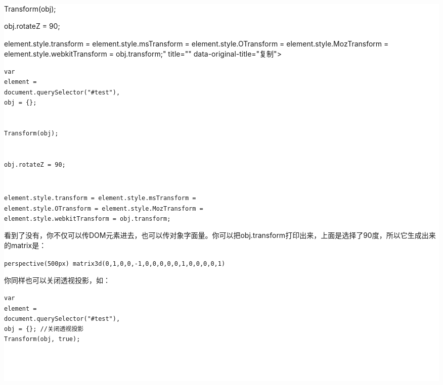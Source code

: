Transform(obj);

obj.rotateZ = 90;

element.style.transform = element.style.msTransform = element.style.OTransform = element.style.MozTransform = element.style.webkitTransform = obj.transform;" title="" data-original-title="复制"></span>
      <span type="button" class="saveToNote code-tool" data-toggle="tooltip" data-placement="top" title="" data-original-title="放进笔记"></span>
      </div>
      </div><pre class="javascript hljs"><code class="js"><span class="hljs-keyword">var</span> element = <span class="hljs-built_in">document</span>.querySelector(<span class="hljs-string">"#test"</span>),
    obj = {};

Transform(obj);

obj.rotateZ = <span class="hljs-number">90</span>;

element.style.transform = element.style.msTransform = element.style.OTransform = element.style.MozTransform = element.style.webkitTransform = obj.transform;</code></pre>
<p>看到了没有，你不仅可以传DOM元素进去，也可以传对象字面量。你可以把obj.transform打印出来，上面是选择了90度，所以它生成出来的matrix是：</p>
<div class="widget-codetool" style="display:none;">
      <div class="widget-codetool--inner">
      <span class="selectCode code-tool" data-toggle="tooltip" data-placement="top" title="" data-original-title="全选"></span>
      <span type="button" class="copyCode code-tool" data-toggle="tooltip" data-placement="top" data-clipboard-text="perspective(500px) matrix3d(0,1,0,0,-1,0,0,0,0,0,1,0,0,0,0,1)" title="" data-original-title="复制"></span>
      <span type="button" class="saveToNote code-tool" data-toggle="tooltip" data-placement="top" title="" data-original-title="放进笔记"></span>
      </div>
      </div><pre class="javascript hljs"><code class="js" style="word-break: break-word; white-space: initial;">perspective(<span class="hljs-number">500</span>px) matrix3d(<span class="hljs-number">0</span>,<span class="hljs-number">1</span>,<span class="hljs-number">0</span>,<span class="hljs-number">0</span>,<span class="hljs-number">-1</span>,<span class="hljs-number">0</span>,<span class="hljs-number">0</span>,<span class="hljs-number">0</span>,<span class="hljs-number">0</span>,<span class="hljs-number">0</span>,<span class="hljs-number">1</span>,<span class="hljs-number">0</span>,<span class="hljs-number">0</span>,<span class="hljs-number">0</span>,<span class="hljs-number">0</span>,<span class="hljs-number">1</span>)</code></pre>
<p>你同样也可以关闭透视投影，如：</p>
<div class="widget-codetool" style="display:none;">
      <div class="widget-codetool--inner">
      <span class="selectCode code-tool" data-toggle="tooltip" data-placement="top" title="" data-original-title="全选"></span>
      <span type="button" class="copyCode code-tool" data-toggle="tooltip" data-placement="top" data-clipboard-text="var element = document.querySelector(&quot;#test&quot;),
    obj = {};
//关闭透视投影
Transform(obj, true);

obj.rotateZ = 90;

element.style.transform = element.style.msTransform = element.style.OTransform = element.style.MozTransform = element.style.webkitTransform = obj.transform;" title="" data-original-title="复制"></span>
      <span type="button" class="saveToNote code-tool" data-toggle="tooltip" data-placement="top" title="" data-original-title="放进笔记"></span>
      </div>
      </div><pre class="javascript hljs"><code class="js"><span class="hljs-keyword">var</span> element = <span class="hljs-built_in">document</span>.querySelector(<span class="hljs-string">"#test"</span>),
    obj = {};
<span class="hljs-comment">//关闭透视投影</span>
Transform(obj, <span class="hljs-literal">true</span>);
